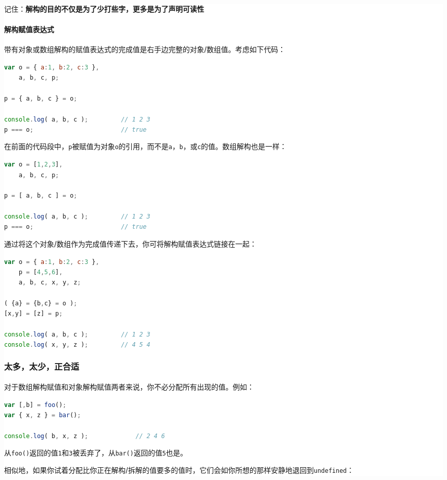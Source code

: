 记住：**解构的目的不仅是为了少打些字，更多是为了声明可读性**

#### 解构赋值表达式

带有对象或数组解构的赋值表达式的完成值是右手边完整的对象/数组值。考虑如下代码：

```js
var o = { a:1, b:2, c:3 },
	a, b, c, p;

p = { a, b, c } = o;

console.log( a, b, c );			// 1 2 3
p === o;						// true
```

在前面的代码段中，`p`被赋值为对象`o`的引用，而不是`a`，`b`，或`c`的值。数组解构也是一样：

```js
var o = [1,2,3],
	a, b, c, p;

p = [ a, b, c ] = o;

console.log( a, b, c );			// 1 2 3
p === o;						// true
```

通过将这个对象/数组作为完成值传递下去，你可将解构赋值表达式链接在一起：

```js
var o = { a:1, b:2, c:3 },
	p = [4,5,6],
	a, b, c, x, y, z;

( {a} = {b,c} = o );
[x,y] = [z] = p;

console.log( a, b, c );			// 1 2 3
console.log( x, y, z );			// 4 5 4
```

### 太多，太少，正合适

对于数组解构赋值和对象解构赋值两者来说，你不必分配所有出现的值。例如：

```js
var [,b] = foo();
var { x, z } = bar();

console.log( b, x, z );				// 2 4 6
```

从`foo()`返回的值`1`和`3`被丢弃了，从`bar()`返回的值`5`也是。

相似地，如果你试着分配比你正在解构/拆解的值要多的值时，它们会如你所想的那样安静地退回到`undefined`：
